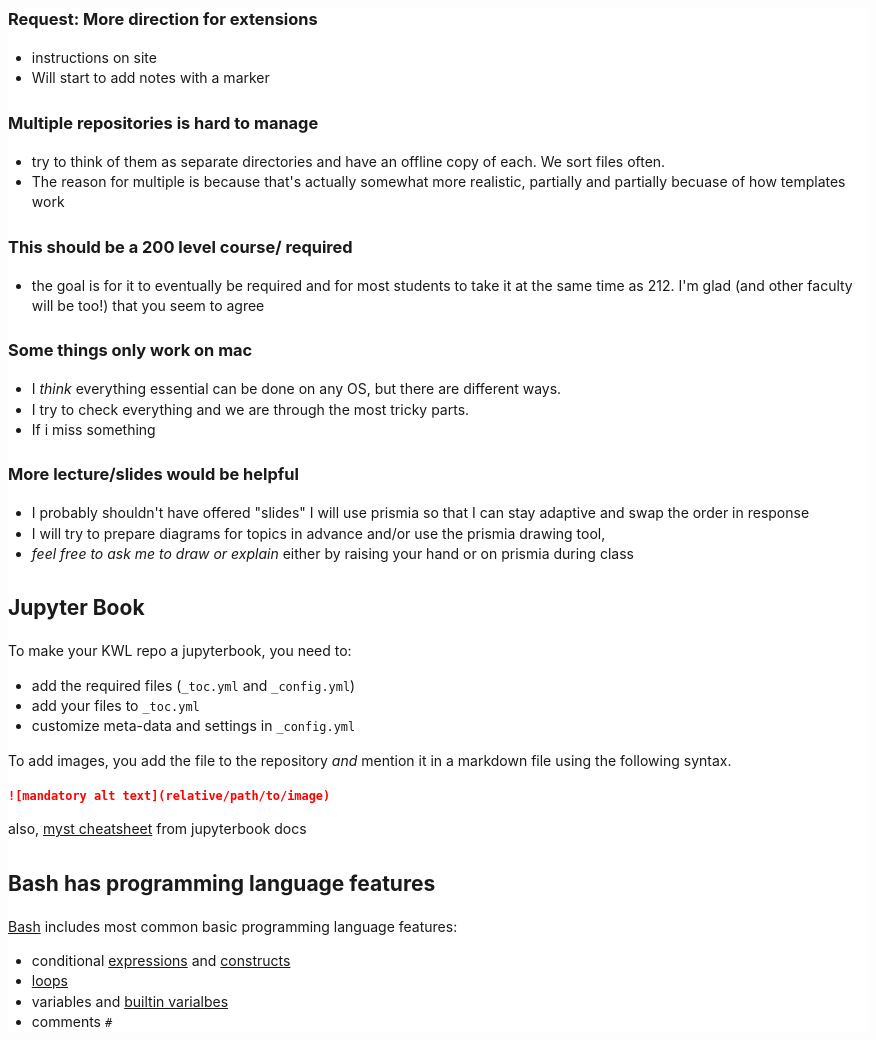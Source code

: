 
### Request: More direction for extensions
- instructions on site
- Will start to add notes with a marker

### Multiple repositories is hard to manage
- try to think of them as separate directories and have an offline copy of each.  We sort files often.
-  The reason for multiple is because that's actually somewhat more realistic, partially and partially becuase of how templates work

### This should be a 200 level course/ required
- the goal is for it to eventually be required and for most students to take it at the same time as 212. I'm glad (and other faculty will be too!) that you seem to agree


### Some things only work on mac

- I *think* everything essential can be done on any OS, but there are different ways.
- I try  to check everything and we are through the most tricky parts.
- If i miss something


### More lecture/slides would be helpful

- I probably shouldn't have offered "slides" I will use prismia so that I can stay adaptive and swap the order in response
- I will try to prepare diagrams for topics in advance and/or use the prismia drawing tool,
- *feel free to ask me to draw or explain* either by raising your hand or on prismia during class



## Jupyter Book

To make your KWL repo a jupyterbook, you need to:
- add the required files (`_toc.yml` and `_config.yml`)
- add your files to `_toc.yml`
- customize meta-data and settings in `_config.yml`


To add images, you add the file to the repository *and* mention it in a markdown file using the following syntax.

```Markdown
![mandatory alt text](relative/path/to/image)
```

also, [myst cheatsheet](https://jupyterbook.org/reference/cheatsheet.html#figures-and-images) from jupyterbook docs


## Bash has programming language features



[Bash](https://www.gnu.org/software/bash/manual/bash.html) includes most common basic programming language features:
- conditional [expressions](https://www.gnu.org/software/bash/manual/html_node/Bash-Conditional-Expressions.html) and [constructs](https://www.gnu.org/software/bash/manual/html_node/Conditional-Constructs.html)
- [loops](https://www.gnu.org/software/bash/manual/html_node/Looping-Constructs.html)
- variables and [builtin varialbes](https://www.gnu.org/software/bash/manual/bash.html#Shell-Variables)
- comments `#`
